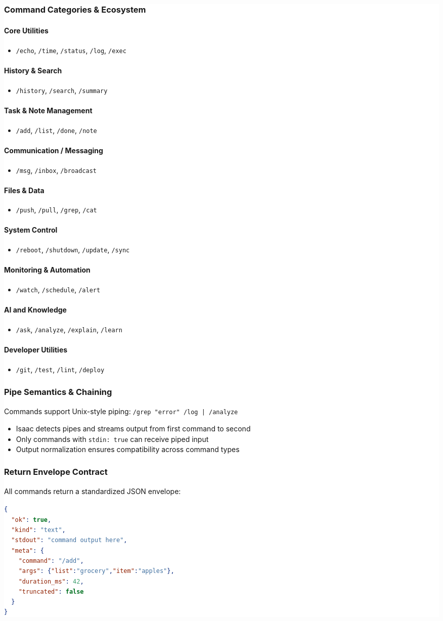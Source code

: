 ### Command Categories & Ecosystem

#### Core Utilities
- `/echo`, `/time`, `/status`, `/log`, `/exec`

#### History & Search
- `/history`, `/search`, `/summary`

#### Task & Note Management
- `/add`, `/list`, `/done`, `/note`

#### Communication / Messaging
- `/msg`, `/inbox`, `/broadcast`

#### Files & Data
- `/push`, `/pull`, `/grep`, `/cat`

#### System Control
- `/reboot`, `/shutdown`, `/update`, `/sync`

#### Monitoring & Automation
- `/watch`, `/schedule`, `/alert`

#### AI and Knowledge
- `/ask`, `/analyze`, `/explain`, `/learn`

#### Developer Utilities
- `/git`, `/test`, `/lint`, `/deploy`

### Pipe Semantics & Chaining
Commands support Unix-style piping: `/grep "error" /log | /analyze`
- Isaac detects pipes and streams output from first command to second
- Only commands with `stdin: true` can receive piped input
- Output normalization ensures compatibility across command types

### Return Envelope Contract
All commands return a standardized JSON envelope:
```json
{
  "ok": true,
  "kind": "text",
  "stdout": "command output here",
  "meta": {
    "command": "/add",
    "args": {"list":"grocery","item":"apples"},
    "duration_ms": 42,
    "truncated": false
  }
}
```
